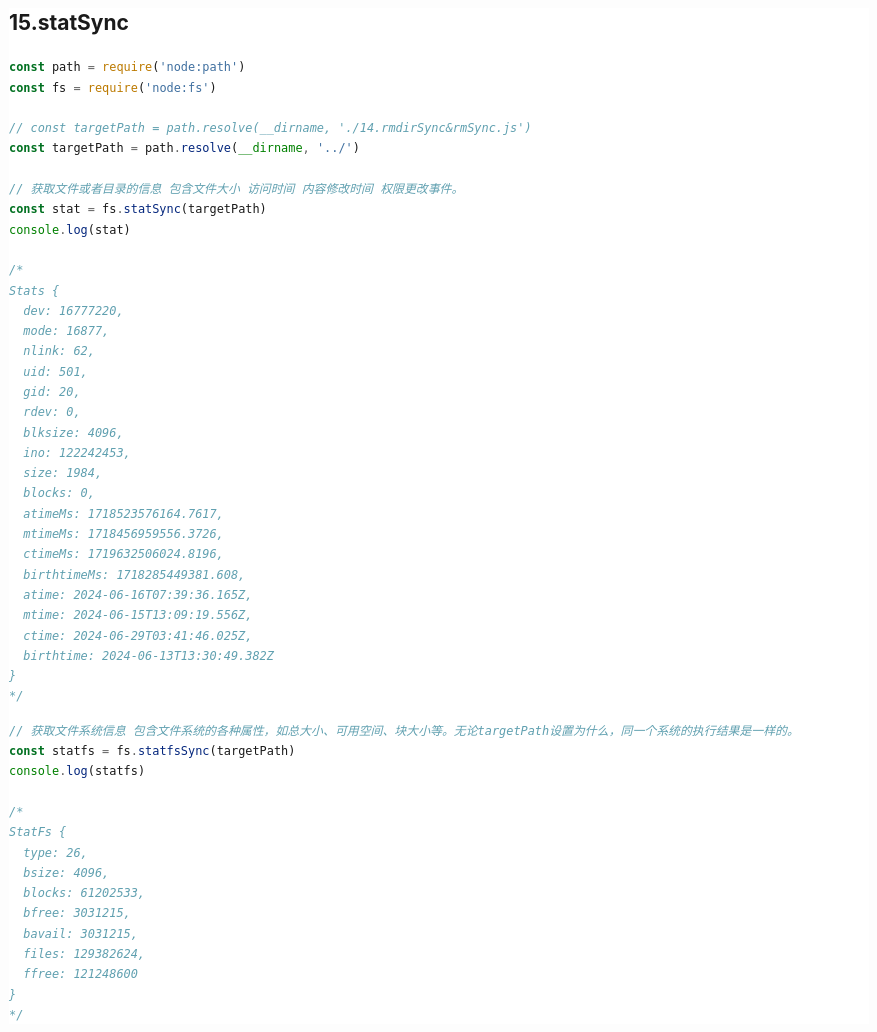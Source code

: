 ## 15.statSync

```js
const path = require('node:path')
const fs = require('node:fs')

// const targetPath = path.resolve(__dirname, './14.rmdirSync&rmSync.js')
const targetPath = path.resolve(__dirname, '../')

// 获取文件或者目录的信息 包含文件大小 访问时间 内容修改时间 权限更改事件。
const stat = fs.statSync(targetPath)
console.log(stat)

/*
Stats {
  dev: 16777220,
  mode: 16877,
  nlink: 62,
  uid: 501,
  gid: 20,
  rdev: 0,
  blksize: 4096,
  ino: 122242453,
  size: 1984,
  blocks: 0,
  atimeMs: 1718523576164.7617,
  mtimeMs: 1718456959556.3726,
  ctimeMs: 1719632506024.8196,
  birthtimeMs: 1718285449381.608,
  atime: 2024-06-16T07:39:36.165Z,
  mtime: 2024-06-15T13:09:19.556Z,
  ctime: 2024-06-29T03:41:46.025Z,
  birthtime: 2024-06-13T13:30:49.382Z
}
*/
```

```js
// 获取文件系统信息 包含文件系统的各种属性，如总大小、可用空间、块大小等。无论targetPath设置为什么，同一个系统的执行结果是一样的。
const statfs = fs.statfsSync(targetPath)
console.log(statfs)

/*
StatFs {
  type: 26,
  bsize: 4096,
  blocks: 61202533,
  bfree: 3031215,
  bavail: 3031215,
  files: 129382624,
  ffree: 121248600
}
*/
```
